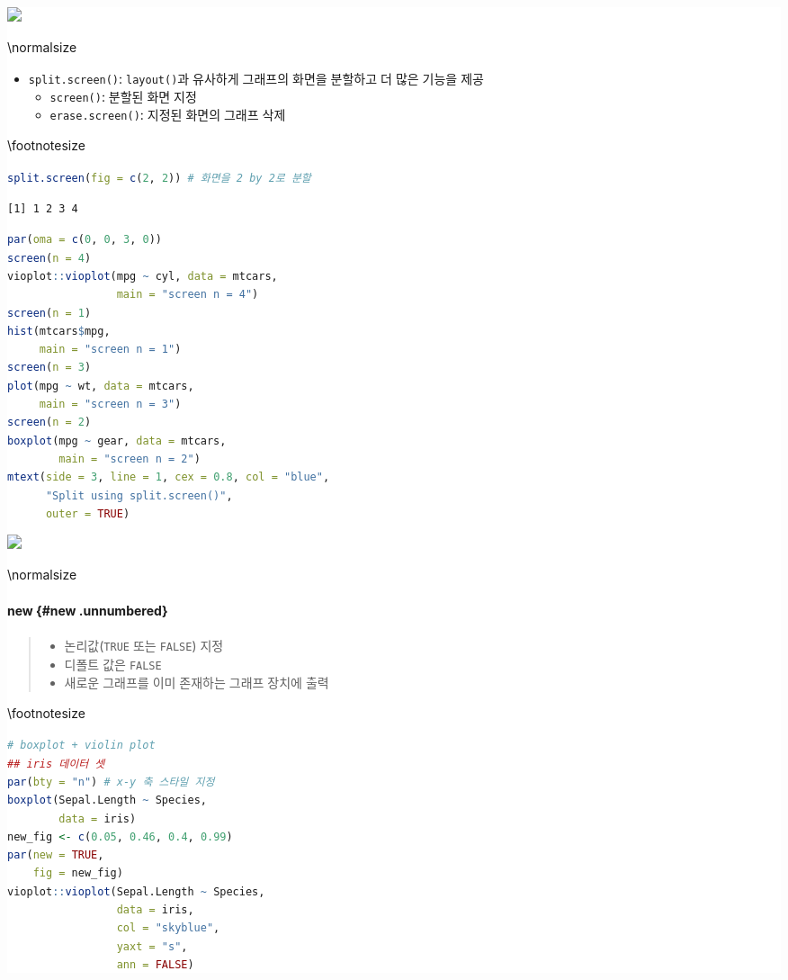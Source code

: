![](05-data-visualization_files/figure-epub3/unnamed-chunk-47-1.svg)

 \normalsize

- `split.screen()`: `layout()`과 유사하게 그래프의 화면을 분할하고 더 많은 기능을 제공
   - `screen()`: 분할된 화면 지정
   - `erase.screen()`: 지정된 화면의 그래프 삭제

\footnotesize


```r
split.screen(fig = c(2, 2)) # 화면을 2 by 2로 분할
```

```
[1] 1 2 3 4
```

```r
par(oma = c(0, 0, 3, 0))
screen(n = 4)
vioplot::vioplot(mpg ~ cyl, data = mtcars,
                 main = "screen n = 4")
screen(n = 1)
hist(mtcars$mpg,
     main = "screen n = 1")
screen(n = 3)
plot(mpg ~ wt, data = mtcars,
     main = "screen n = 3")
screen(n = 2)
boxplot(mpg ~ gear, data = mtcars,
        main = "screen n = 2")
mtext(side = 3, line = 1, cex = 0.8, col = "blue",
      "Split using split.screen()",
      outer = TRUE)
```

![](05-data-visualization_files/figure-epub3/unnamed-chunk-48-1.svg)

 \normalsize



#### **new** {#new .unnumbered}

> - 논리값(`TRUE` 또는 `FALSE`) 지정
> - 디폴트 값은 `FALSE`
> - 새로운 그래프를 이미 존재하는 그래프 장치에 출력

\footnotesize


```r
# boxplot + violin plot
## iris 데이터 셋
par(bty = "n") # x-y 축 스타일 지정
boxplot(Sepal.Length ~ Species,
        data = iris)
new_fig <- c(0.05, 0.46, 0.4, 0.99)
par(new = TRUE,
    fig = new_fig)
vioplot::vioplot(Sepal.Length ~ Species,
                 data = iris,
                 col = "skyblue",
                 yaxt = "s",
                 ann = FALSE)
```
